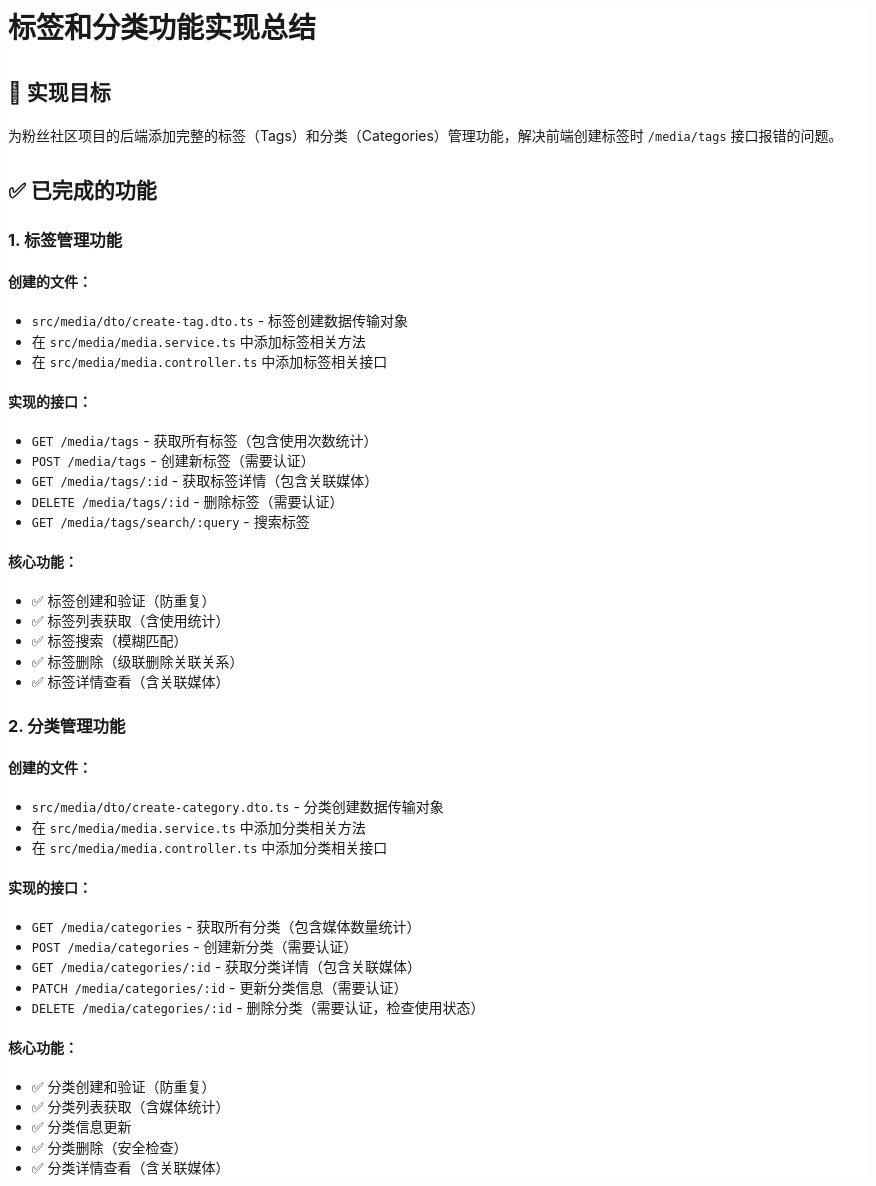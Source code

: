 # 标签和分类功能实现总结

## 🎯 实现目标

为粉丝社区项目的后端添加完整的标签（Tags）和分类（Categories）管理功能，解决前端创建标签时 `/media/tags` 接口报错的问题。

## ✅ 已完成的功能

### 1. 标签管理功能

#### 创建的文件：
- `src/media/dto/create-tag.dto.ts` - 标签创建数据传输对象
- 在 `src/media/media.service.ts` 中添加标签相关方法
- 在 `src/media/media.controller.ts` 中添加标签相关接口

#### 实现的接口：
- `GET /media/tags` - 获取所有标签（包含使用次数统计）
- `POST /media/tags` - 创建新标签（需要认证）
- `GET /media/tags/:id` - 获取标签详情（包含关联媒体）
- `DELETE /media/tags/:id` - 删除标签（需要认证）
- `GET /media/tags/search/:query` - 搜索标签

#### 核心功能：
- ✅ 标签创建和验证（防重复）
- ✅ 标签列表获取（含使用统计）
- ✅ 标签搜索（模糊匹配）
- ✅ 标签删除（级联删除关联关系）
- ✅ 标签详情查看（含关联媒体）

### 2. 分类管理功能

#### 创建的文件：
- `src/media/dto/create-category.dto.ts` - 分类创建数据传输对象
- 在 `src/media/media.service.ts` 中添加分类相关方法
- 在 `src/media/media.controller.ts` 中添加分类相关接口

#### 实现的接口：
- `GET /media/categories` - 获取所有分类（包含媒体数量统计）
- `POST /media/categories` - 创建新分类（需要认证）
- `GET /media/categories/:id` - 获取分类详情（包含关联媒体）
- `PATCH /media/categories/:id` - 更新分类信息（需要认证）
- `DELETE /media/categories/:id` - 删除分类（需要认证，检查使用状态）

#### 核心功能：
- ✅ 分类创建和验证（防重复）
- ✅ 分类列表获取（含媒体统计）
- ✅ 分类信息更新
- ✅ 分类删除（安全检查）
- ✅ 分类详情查看（含关联媒体）

